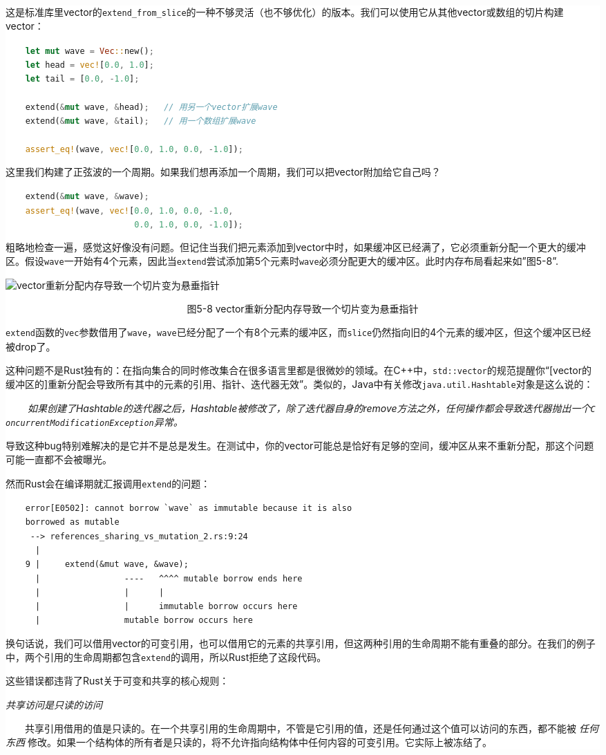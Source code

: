 这是标准库里vector的`extend_from_slice`的一种不够灵活（也不够优化）的版本。我们可以使用它从其他vector或数组的切片构建vector：
```Rust
    let mut wave = Vec::new();
    let head = vec![0.0, 1.0];
    let tail = [0.0, -1.0];

    extend(&mut wave, &head);   // 用另一个vector扩展wave
    extend(&mut wave, &tail);   // 用一个数组扩展wave

    assert_eq!(wave, vec![0.0, 1.0, 0.0, -1.0]);
```

这里我们构建了正弦波的一个周期。如果我们想再添加一个周期，我们可以把vector附加给它自己吗？
```Rust
    extend(&mut wave, &wave);
    assert_eq!(wave, vec![0.0, 1.0, 0.0, -1.0,
                          0.0, 1.0, 0.0, -1.0]);
```

粗略地检查一遍，感觉这好像没有问题。但记住当我们把元素添加到vector中时，如果缓冲区已经满了，它必须重新分配一个更大的缓冲区。假设`wave`一开始有4个元素，因此当`extend`尝试添加第5个元素时`wave`必须分配更大的缓冲区。此时内存布局看起来如”图5-8”.

![vector重新分配内存导致一个切片变为悬垂指针](../img/f5-8.png)
<p align="center">图5-8 vector重新分配内存导致一个切片变为悬垂指针</p>

`extend`函数的`vec`参数借用了`wave`，`wave`已经分配了一个有8个元素的缓冲区，而`slice`仍然指向旧的4个元素的缓冲区，但这个缓冲区已经被drop了。

这种问题不是Rust独有的：在指向集合的同时修改集合在很多语言里都是很微妙的领域。在C++中，`std::vector`的规范提醒你“[vector的缓冲区的]重新分配会导致所有其中的元素的引用、指针、迭代器无效”。类似的，Java中有关修改`java.util.Hashtable`对象是这么说的：

&emsp;&emsp; *如果创建了Hashtable的迭代器之后，Hashtable被修改了，除了迭代器自身的remove方法之外，任何操作都会导致迭代器抛出一个`ConcurrentModificationException`异常。*

导致这种bug特别难解决的是它并不是总是发生。在测试中，你的vector可能总是恰好有足够的空间，缓冲区从来不重新分配，那这个问题可能一直都不会被曝光。

然而Rust会在编译期就汇报调用`extend`的问题：
```
    error[E0502]: cannot borrow `wave` as immutable because it is also
    borrowed as mutable
     --> references_sharing_vs_mutation_2.rs:9:24
      |
    9 |     extend(&mut wave, &wave);
      |                 ----   ^^^^ mutable borrow ends here
      |                 |      |
      |                 |      immutable borrow occurs here
      |                 mutable borrow occurs here
```

换句话说，我们可以借用vector的可变引用，也可以借用它的元素的共享引用，但这两种引用的生命周期不能有重叠的部分。在我们的例子中，两个引用的生命周期都包含`extend`的调用，所以Rust拒绝了这段代码。

这些错误都违背了Rust关于可变和共享的核心规则：

*共享访问是只读的访问*

&emsp;&emsp;共享引用借用的值是只读的。在一个共享引用的生命周期中，不管是它引用的值，还是任何通过这个值可以访问的东西，都不能被 *任何东西* 修改。如果一个结构体的所有者是只读的，将不允许指向结构体中任何内容的可变引用。它实际上被冻结了。
